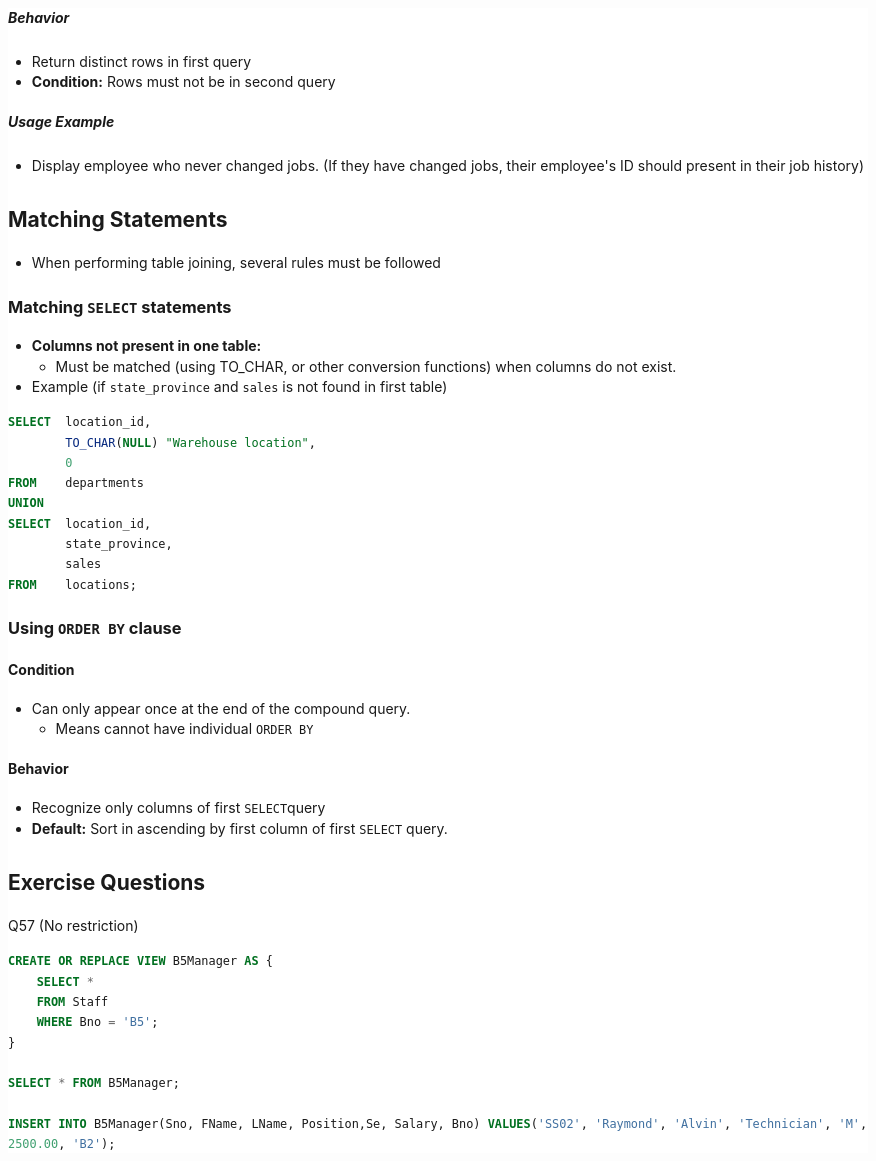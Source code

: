 ##### Behavior

- Return distinct rows in first query
- **Condition:** Rows must not be in second query

##### Usage Example

- Display employee who never changed jobs. (If they have changed jobs, their employee's ID should present in their job history)

## Matching Statements

- When performing table joining, several rules must be followed

### Matching `SELECT` statements

- **Columns not present in one table:** 
  - Must be matched (using TO_CHAR, or other conversion functions) when columns do not exist.
- Example (if `state_province` and `sales` is not found in first table)

```sql
SELECT 	location_id, 
		TO_CHAR(NULL) "Warehouse location", 
		0
FROM   	departments
UNION
SELECT 	location_id, 
		state_province,
		sales
FROM 	locations;
```

### Using `ORDER BY` clause

#### Condition

- Can only appear once at the end of the compound query.
  - Means cannot have individual `ORDER BY`

#### Behavior

- Recognize only columns of first `SELECT`query
- **Default:** Sort in ascending by first column of first `SELECT` query.

## Exercise Questions

Q57 (No restriction)

```sql
CREATE OR REPLACE VIEW B5Manager AS {
	SELECT *
	FROM Staff
	WHERE Bno = 'B5';
}

SELECT * FROM B5Manager;

INSERT INTO B5Manager(Sno, FName, LName, Position,Se, Salary, Bno) VALUES('SS02', 'Raymond', 'Alvin', 'Technician', 'M', 2500.00, 'B2');
```
